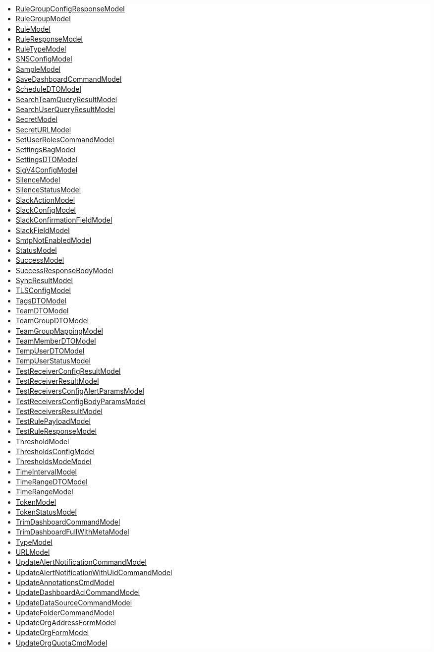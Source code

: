  - [RuleGroupConfigResponseModel](docs/RuleGroupConfigResponseModel.md)
 - [RuleGroupModel](docs/RuleGroupModel.md)
 - [RuleModel](docs/RuleModel.md)
 - [RuleResponseModel](docs/RuleResponseModel.md)
 - [RuleTypeModel](docs/RuleTypeModel.md)
 - [SNSConfigModel](docs/SNSConfigModel.md)
 - [SampleModel](docs/SampleModel.md)
 - [SaveDashboardCommandModel](docs/SaveDashboardCommandModel.md)
 - [ScheduleDTOModel](docs/ScheduleDTOModel.md)
 - [SearchTeamQueryResultModel](docs/SearchTeamQueryResultModel.md)
 - [SearchUserQueryResultModel](docs/SearchUserQueryResultModel.md)
 - [SecretModel](docs/SecretModel.md)
 - [SecretURLModel](docs/SecretURLModel.md)
 - [SetUserRolesCommandModel](docs/SetUserRolesCommandModel.md)
 - [SettingsBagModel](docs/SettingsBagModel.md)
 - [SettingsDTOModel](docs/SettingsDTOModel.md)
 - [SigV4ConfigModel](docs/SigV4ConfigModel.md)
 - [SilenceModel](docs/SilenceModel.md)
 - [SilenceStatusModel](docs/SilenceStatusModel.md)
 - [SlackActionModel](docs/SlackActionModel.md)
 - [SlackConfigModel](docs/SlackConfigModel.md)
 - [SlackConfirmationFieldModel](docs/SlackConfirmationFieldModel.md)
 - [SlackFieldModel](docs/SlackFieldModel.md)
 - [SmtpNotEnabledModel](docs/SmtpNotEnabledModel.md)
 - [StatusModel](docs/StatusModel.md)
 - [SuccessModel](docs/SuccessModel.md)
 - [SuccessResponseBodyModel](docs/SuccessResponseBodyModel.md)
 - [SyncResultModel](docs/SyncResultModel.md)
 - [TLSConfigModel](docs/TLSConfigModel.md)
 - [TagsDTOModel](docs/TagsDTOModel.md)
 - [TeamDTOModel](docs/TeamDTOModel.md)
 - [TeamGroupDTOModel](docs/TeamGroupDTOModel.md)
 - [TeamGroupMappingModel](docs/TeamGroupMappingModel.md)
 - [TeamMemberDTOModel](docs/TeamMemberDTOModel.md)
 - [TempUserDTOModel](docs/TempUserDTOModel.md)
 - [TempUserStatusModel](docs/TempUserStatusModel.md)
 - [TestReceiverConfigResultModel](docs/TestReceiverConfigResultModel.md)
 - [TestReceiverResultModel](docs/TestReceiverResultModel.md)
 - [TestReceiversConfigAlertParamsModel](docs/TestReceiversConfigAlertParamsModel.md)
 - [TestReceiversConfigBodyParamsModel](docs/TestReceiversConfigBodyParamsModel.md)
 - [TestReceiversResultModel](docs/TestReceiversResultModel.md)
 - [TestRulePayloadModel](docs/TestRulePayloadModel.md)
 - [TestRuleResponseModel](docs/TestRuleResponseModel.md)
 - [ThresholdModel](docs/ThresholdModel.md)
 - [ThresholdsConfigModel](docs/ThresholdsConfigModel.md)
 - [ThresholdsModeModel](docs/ThresholdsModeModel.md)
 - [TimeIntervalModel](docs/TimeIntervalModel.md)
 - [TimeRangeDTOModel](docs/TimeRangeDTOModel.md)
 - [TimeRangeModel](docs/TimeRangeModel.md)
 - [TokenModel](docs/TokenModel.md)
 - [TokenStatusModel](docs/TokenStatusModel.md)
 - [TrimDashboardCommandModel](docs/TrimDashboardCommandModel.md)
 - [TrimDashboardFullWithMetaModel](docs/TrimDashboardFullWithMetaModel.md)
 - [TypeModel](docs/TypeModel.md)
 - [URLModel](docs/URLModel.md)
 - [UpdateAlertNotificationCommandModel](docs/UpdateAlertNotificationCommandModel.md)
 - [UpdateAlertNotificationWithUidCommandModel](docs/UpdateAlertNotificationWithUidCommandModel.md)
 - [UpdateAnnotationsCmdModel](docs/UpdateAnnotationsCmdModel.md)
 - [UpdateDashboardAclCommandModel](docs/UpdateDashboardAclCommandModel.md)
 - [UpdateDataSourceCommandModel](docs/UpdateDataSourceCommandModel.md)
 - [UpdateFolderCommandModel](docs/UpdateFolderCommandModel.md)
 - [UpdateOrgAddressFormModel](docs/UpdateOrgAddressFormModel.md)
 - [UpdateOrgFormModel](docs/UpdateOrgFormModel.md)
 - [UpdateOrgQuotaCmdModel](docs/UpdateOrgQuotaCmdModel.md)